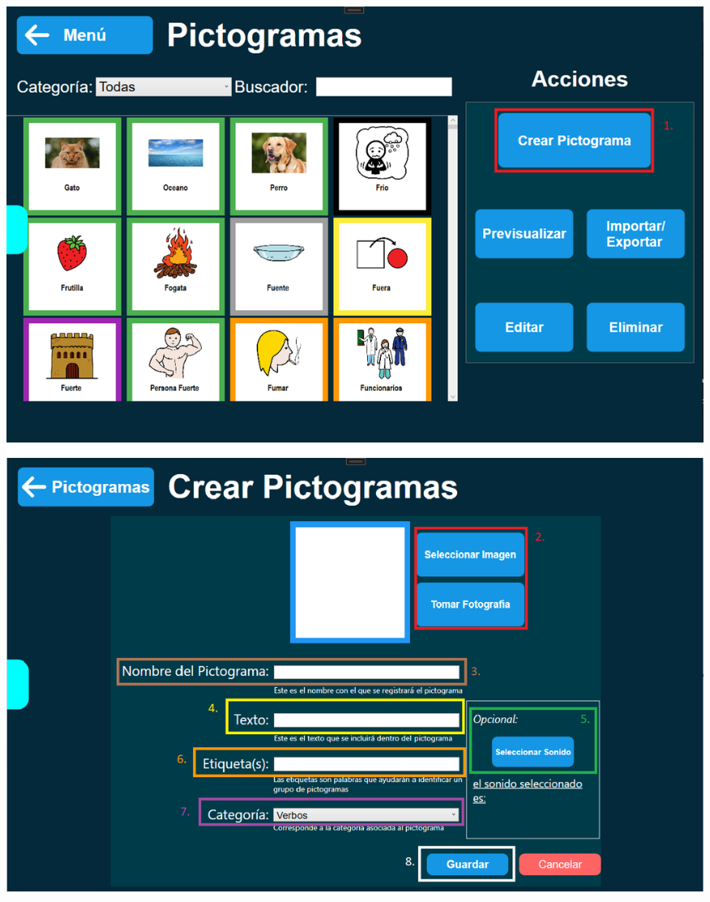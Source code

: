 ![Screnshoot](./img/manual-integraboradv4/ir_a_crear_pictogramas.png 'ir a crear pictogramas')

![Screnshoot](./img/manual-integraboradv4/Crear_pictograma_paso_a_paso.png 'crear paso a paso el pictograma')
